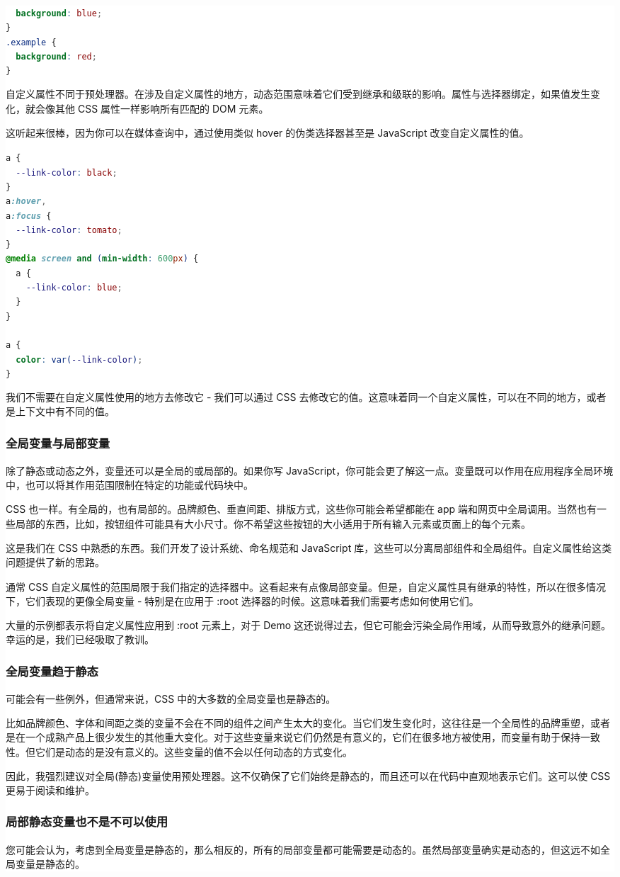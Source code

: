 ``` scss
  background: blue;
}
.example {
  background: red;
}
```
自定义属性不同于预处理器。在涉及自定义属性的地方，动态范围意味着它们受到继承和级联的影响。属性与选择器绑定，如果值发生变化，就会像其他 CSS 属性一样影响所有匹配的 DOM 元素。

这听起来很棒，因为你可以在媒体查询中，通过使用类似 hover 的伪类选择器甚至是 JavaScript 改变自定义属性的值。
``` css
a {
  --link-color: black;
}
a:hover,
a:focus {
  --link-color: tomato;
}
@media screen and (min-width: 600px) {
  a {
    --link-color: blue;
  }
}

a {
  color: var(--link-color);
}
```

我们不需要在自定义属性使用的地方去修改它 - 我们可以通过 CSS 去修改它的值。这意味着同一个自定义属性，可以在不同的地方，或者是上下文中有不同的值。

### 全局变量与局部变量

除了静态或动态之外，变量还可以是全局的或局部的。如果你写 JavaScript，你可能会更了解这一点。变量既可以作用在应用程序全局环境中，也可以将其作用范围限制在特定的功能或代码块中。

CSS 也一样。有全局的，也有局部的。品牌颜色、垂直间距、排版方式，这些你可能会希望都能在 app 端和网页中全局调用。当然也有一些局部的东西，比如，按钮组件可能具有大小尺寸。你不希望这些按钮的大小适用于所有输入元素或页面上的每个元素。

这是我们在 CSS 中熟悉的东西。我们开发了设计系统、命名规范和 JavaScript 库，这些可以分离局部组件和全局组件。自定义属性给这类问题提供了新的思路。

通常 CSS 自定义属性的范围局限于我们指定的选择器中。这看起来有点像局部变量。但是，自定义属性具有继承的特性，所以在很多情况下，它们表现的更像全局变量 - 特别是在应用于 :root 选择器的时候。这意味着我们需要考虑如何使用它们。

大量的示例都表示将自定义属性应用到 :root 元素上，对于 Demo 这还说得过去，但它可能会污染全局作用域，从而导致意外的继承问题。幸运的是，我们已经吸取了教训。

### 全局变量趋于静态
可能会有一些例外，但通常来说，CSS 中的大多数的全局变量也是静态的。

比如品牌颜色、字体和间距之类的变量不会在不同的组件之间产生太大的变化。当它们发生变化时，这往往是一个全局性的品牌重塑，或者是在一个成熟产品上很少发生的其他重大变化。对于这些变量来说它们仍然是有意义的，它们在很多地方被使用，而变量有助于保持一致性。但它们是动态的是没有意义的。这些变量的值不会以任何动态的方式变化。

因此，我强烈建议对全局(静态)变量使用预处理器。这不仅确保了它们始终是静态的，而且还可以在代码中直观地表示它们。这可以使 CSS 更易于阅读和维护。

### 局部静态变量也不是不可以使用
您可能会认为，考虑到全局变量是静态的，那么相反的，所有的局部变量都可能需要是动态的。虽然局部变量确实是动态的，但这远不如全局变量是静态的。

